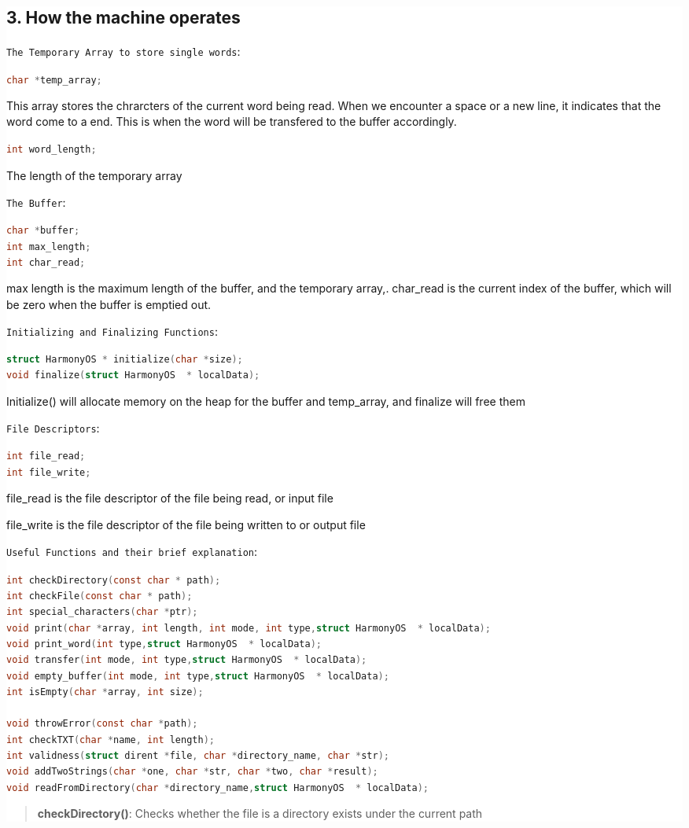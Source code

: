 ## **3. How the machine operates** 
`The Temporary Array to store single words`:
```C
char *temp_array;
```
 This array stores the chrarcters of the current word being read. When we encounter a space or a new line, it indicates that the word come to a end. This is when the word will be transfered to the buffer accordingly.
```C
int word_length;
```
The length of the temporary array    


`The Buffer`:
```C
char *buffer;
int max_length;
int char_read;
```
max length is the maximum length of the buffer, and the temporary array,. char_read is the current index of the buffer, which will be zero when the buffer is emptied out.

`Initializing and Finalizing Functions`:
```C
struct HarmonyOS * initialize(char *size);
void finalize(struct HarmonyOS  * localData);
```
Initialize() will allocate memory on the heap for the buffer and temp_array, and finalize will free them

`File Descriptors`:
```C
int file_read;
int file_write;
```
file_read is the file descriptor of the file being read, or input file

file_write is the file descriptor of the file being written to or output file

`Useful Functions and their brief explanation`:
```C
int checkDirectory(const char * path);
int checkFile(const char * path);
int special_characters(char *ptr);
void print(char *array, int length, int mode, int type,struct HarmonyOS  * localData);
void print_word(int type,struct HarmonyOS  * localData);
void transfer(int mode, int type,struct HarmonyOS  * localData);
void empty_buffer(int mode, int type,struct HarmonyOS  * localData);
int isEmpty(char *array, int size);

void throwError(const char *path);
int checkTXT(char *name, int length);
int validness(struct dirent *file, char *directory_name, char *str);
void addTwoStrings(char *one, char *str, char *two, char *result);
void readFromDirectory(char *directory_name,struct HarmonyOS  * localData);
```
>**checkDirectory()**: Checks whether the file is a directory exists under the current path
